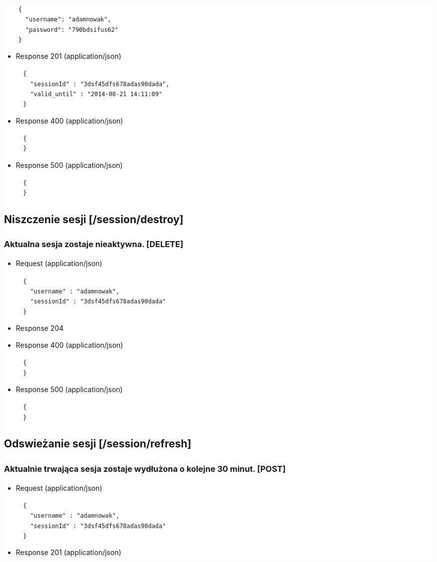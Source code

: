         {
          "username": "adamnowak",
          "password": "790bdsifus62"
        }
        
+ Response 201 (application/json)

        {
          "sessionId" : "3dsf45dfs678adas90dada",
          "valid_until" : "2014-08-21 14:11:09"
        }
        
+ Response 400 (application/json)

        {
        }
        
+ Response 500 (application/json)

        {
        }

## Niszczenie sesji  [/session/destroy]
### Aktualna sesja zostaje nieaktywna. [DELETE]
+ Request (application/json)

        {
          "username" : "adamnowak",
          "sessionId" : "3dsf45dfs678adas90dada" 
        }

+ Response 204
        

+ Response 400 (application/json)

        {
        }
        
+ Response 500 (application/json)

        {
        }
        
## Odswieżanie sesji   [/session/refresh]        
### Aktualnie trwająca sesja zostaje wydłużona o kolejne 30 minut. [POST]
+ Request (application/json)

        {
          "username" : "adamnowak",
          "sessionId" : "3dsf45dfs678adas90dada" 
        }

+ Response 201 (application/json)
